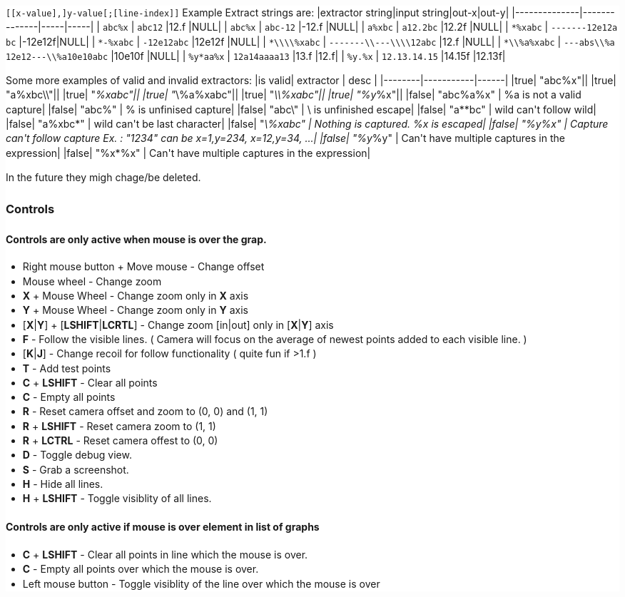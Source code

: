 ```[[x-value],]y-value[;[line-index]]```
Example Extract strings are:
|extractor string|input string|out-x|out-y|
|--------------|--------------|-----|-----|
| ```abc%x```      | ```abc12```                          |12.f   |NULL|
| ```abc%x```      | ```abc-12```                         |-12.f  |NULL|
| ```a%xbc```      | ```a12.2bc```                        |12.2f  |NULL|
| ```*%xabc```     | ```-------12e12abc```                |-12e12f|NULL|
| ```*-%xabc```    | ```-12e12abc```                      |12e12f |NULL|
| ```*\\\\%xabc``` | ```-------\\---\\\\12abc```          |12.f   |NULL|
| ```*\\%a%xabc``` | ```---abs\\%a12e12---\\%a10e10abc``` |10e10f |NULL|
| ```%y*aa%x```    | ```12a14aaaa13```                    |13.f   |12.f|
| ```%y.%x```      | ```12.13.14.15```                    |14.15f |12.13f|

Some more examples of valid and invalid extractors:
|is valid| extractor | desc |
|--------|-----------|------|
|true| "abc%x"||
|true| "a%xbc\\\\"||
|true| "*%xabc"||
|true| "*\\%a%xabc"||
|true| "*\\\\%xabc"||
|true| "%y*%x"||
|false| "abc%a%x" |  %a is not a valid capture|
|false| "abc%" |     % is unfinised capture|
|false| "abc\\" |    \ is unfinished escape|
|false| "a**bc" |    wild can't follow wild|
|false| "a%xbc*" |   wild can't be last character|
|false| "*\\%xabc" | Nothing is captured. %x is escaped|
|false| "%y%x" |     Capture can't follow capture Ex. : "1234" can be x=1,y=234, x=12,y=34, ...|
|false| "%y*%y" |    Can't have multiple captures in the expression|
|false| "%x*%x" |    Can't have multiple captures in the expression|

In the future they migh chage/be deleted.


### Controls

#### Controls are only active when mouse is over the grap.

* Right mouse button + Move mouse        - Change offset
* Mouse wheel                            - Change zoom
* **X** + Mouse Wheel                    - Change zoom only in **X** axis
* **Y** + Mouse Wheel                    - Change zoom only in **Y** axis
* [**X**|**Y**] + [**LSHIFT**|**LCRTL**] - Change zoom [in|out] only in [**X**|**Y**] axis
* **F**                                  - Follow the visible lines. ( Camera will focus on the average of newest points added to each visible line. )
* [**K**|**J**]                          - Change recoil for follow functionality ( quite fun if >1.f )
* **T**                                  - Add test points
* **C** + **LSHIFT**                     - Clear all points
* **C**                                  - Empty all points
* **R**                                  - Reset camera offset and zoom to (0, 0) and (1, 1)
* **R** + **LSHIFT**                     - Reset camera zoom to (1, 1)
* **R** + **LCTRL**                      - Reset camera offest to (0, 0)
* **D**                                  - Toggle debug view.
* **S**                                  - Grab a screenshot.
* **H**                                  - Hide all lines.
* **H** + **LSHIFT**                     - Toggle visiblity of all lines.

#### Controls are only active if mouse is over element in list of graphs
* **C** + **LSHIFT** - Clear all points in line which the mouse is over.
* **C**              - Empty all points over which the mouse is over.
* Left mouse button  - Toggle visiblity of the line over which the mouse is over
```
